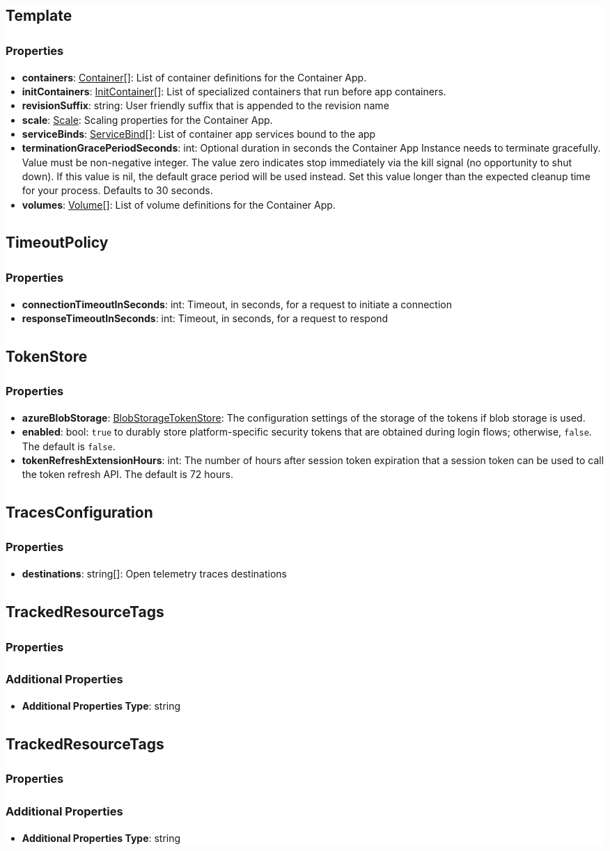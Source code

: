 ## Template
### Properties
* **containers**: [Container](#container)[]: List of container definitions for the Container App.
* **initContainers**: [InitContainer](#initcontainer)[]: List of specialized containers that run before app containers.
* **revisionSuffix**: string: User friendly suffix that is appended to the revision name
* **scale**: [Scale](#scale): Scaling properties for the Container App.
* **serviceBinds**: [ServiceBind](#servicebind)[]: List of container app services bound to the app
* **terminationGracePeriodSeconds**: int: Optional duration in seconds the Container App Instance needs to terminate gracefully. Value must be non-negative integer. The value zero indicates stop immediately via the kill signal (no opportunity to shut down). If this value is nil, the default grace period will be used instead. Set this value longer than the expected cleanup time for your process. Defaults to 30 seconds.
* **volumes**: [Volume](#volume)[]: List of volume definitions for the Container App.

## TimeoutPolicy
### Properties
* **connectionTimeoutInSeconds**: int: Timeout, in seconds, for a request to initiate a connection
* **responseTimeoutInSeconds**: int: Timeout, in seconds, for a request to respond

## TokenStore
### Properties
* **azureBlobStorage**: [BlobStorageTokenStore](#blobstoragetokenstore): The configuration settings of the storage of the tokens if blob storage is used.
* **enabled**: bool: <code>true</code> to durably store platform-specific security tokens that are obtained during login flows; otherwise, <code>false</code>.
 The default is <code>false</code>.
* **tokenRefreshExtensionHours**: int: The number of hours after session token expiration that a session token can be used to
call the token refresh API. The default is 72 hours.

## TracesConfiguration
### Properties
* **destinations**: string[]: Open telemetry traces destinations

## TrackedResourceTags
### Properties
### Additional Properties
* **Additional Properties Type**: string

## TrackedResourceTags
### Properties
### Additional Properties
* **Additional Properties Type**: string
